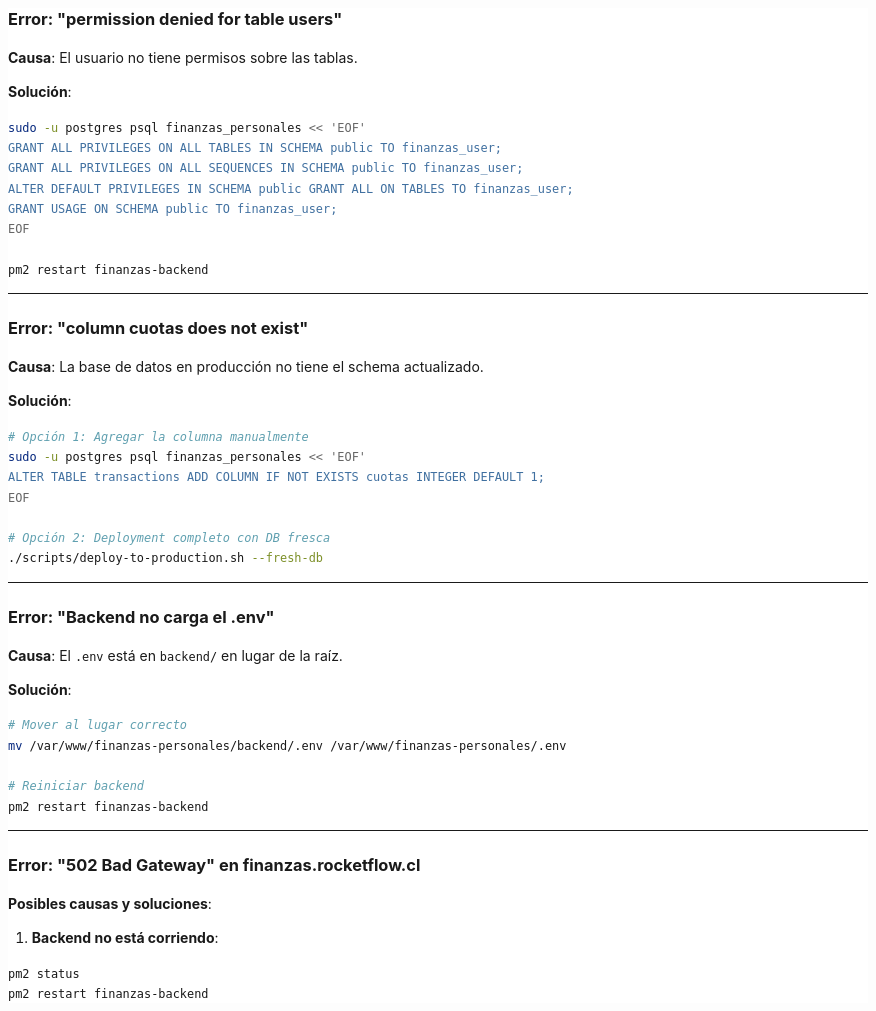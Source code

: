 
### Error: "permission denied for table users"

**Causa**: El usuario no tiene permisos sobre las tablas.

**Solución**:
```bash
sudo -u postgres psql finanzas_personales << 'EOF'
GRANT ALL PRIVILEGES ON ALL TABLES IN SCHEMA public TO finanzas_user;
GRANT ALL PRIVILEGES ON ALL SEQUENCES IN SCHEMA public TO finanzas_user;
ALTER DEFAULT PRIVILEGES IN SCHEMA public GRANT ALL ON TABLES TO finanzas_user;
GRANT USAGE ON SCHEMA public TO finanzas_user;
EOF

pm2 restart finanzas-backend
```

---

### Error: "column cuotas does not exist"

**Causa**: La base de datos en producción no tiene el schema actualizado.

**Solución**:
```bash
# Opción 1: Agregar la columna manualmente
sudo -u postgres psql finanzas_personales << 'EOF'
ALTER TABLE transactions ADD COLUMN IF NOT EXISTS cuotas INTEGER DEFAULT 1;
EOF

# Opción 2: Deployment completo con DB fresca
./scripts/deploy-to-production.sh --fresh-db
```

---

### Error: "Backend no carga el .env"

**Causa**: El `.env` está en `backend/` en lugar de la raíz.

**Solución**:
```bash
# Mover al lugar correcto
mv /var/www/finanzas-personales/backend/.env /var/www/finanzas-personales/.env

# Reiniciar backend
pm2 restart finanzas-backend
```

---

### Error: "502 Bad Gateway" en finanzas.rocketflow.cl

**Posibles causas y soluciones**:

1. **Backend no está corriendo**:
```bash
pm2 status
pm2 restart finanzas-backend
```
